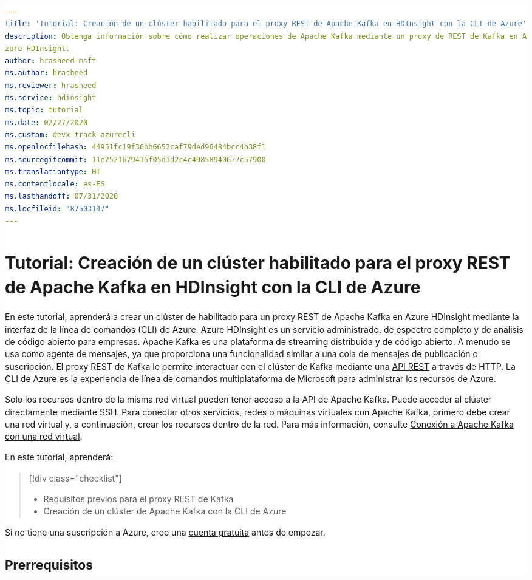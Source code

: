 ```yaml
---
title: 'Tutorial: Creación de un clúster habilitado para el proxy REST de Apache Kafka en HDInsight con la CLI de Azure'
description: Obtenga información sobre cómo realizar operaciones de Apache Kafka mediante un proxy de REST de Kafka en Azure HDInsight.
author: hrasheed-msft
ms.author: hrasheed
ms.reviewer: hrasheed
ms.service: hdinsight
ms.topic: tutorial
ms.date: 02/27/2020
ms.custom: devx-track-azurecli
ms.openlocfilehash: 44951fc19f36bb6652caf79ded96484bcc4b38f1
ms.sourcegitcommit: 11e2521679415f05d3d2c4c49858940677c57900
ms.translationtype: HT
ms.contentlocale: es-ES
ms.lasthandoff: 07/31/2020
ms.locfileid: "87503147"
---
```

# <a name="tutorial-create-an-apache-kafka-rest-proxy-enabled-cluster-in-hdinsight-using-azure-cli"></a>Tutorial: Creación de un clúster habilitado para el proxy REST de Apache Kafka en HDInsight con la CLI de Azure

En este tutorial, aprenderá a crear un clúster de [habilitado para un proxy REST](./rest-proxy.md) de Apache Kafka en Azure HDInsight mediante la interfaz de la línea de comandos (CLI) de Azure. Azure HDInsight es un servicio administrado, de espectro completo y de análisis de código abierto para empresas. Apache Kafka es una plataforma de streaming distribuida y de código abierto. A menudo se usa como agente de mensajes, ya que proporciona una funcionalidad similar a una cola de mensajes de publicación o suscripción. El proxy REST de Kafka le permite interactuar con el clúster de Kafka mediante una [API REST](https://docs.microsoft.com/rest/api/hdinsight-kafka-rest-proxy/) a través de HTTP. La CLI de Azure es la experiencia de línea de comandos multiplataforma de Microsoft para administrar los recursos de Azure.

Solo los recursos dentro de la misma red virtual pueden tener acceso a la API de Apache Kafka. Puede acceder al clúster directamente mediante SSH. Para conectar otros servicios, redes o máquinas virtuales con Apache Kafka, primero debe crear una red virtual y, a continuación, crear los recursos dentro de la red. Para más información, consulte [Conexión a Apache Kafka con una red virtual](./apache-kafka-connect-vpn-gateway.md).

En este tutorial, aprenderá:

> [!div class="checklist"]
> * Requisitos previos para el proxy REST de Kafka
> * Creación de un clúster de Apache Kafka con la CLI de Azure

Si no tiene una suscripción a Azure, cree una [cuenta gratuita](https://azure.microsoft.com/free/?WT.mc_id=A261C142F) antes de empezar.

## <a name="prerequisites"></a>Prerrequisitos
